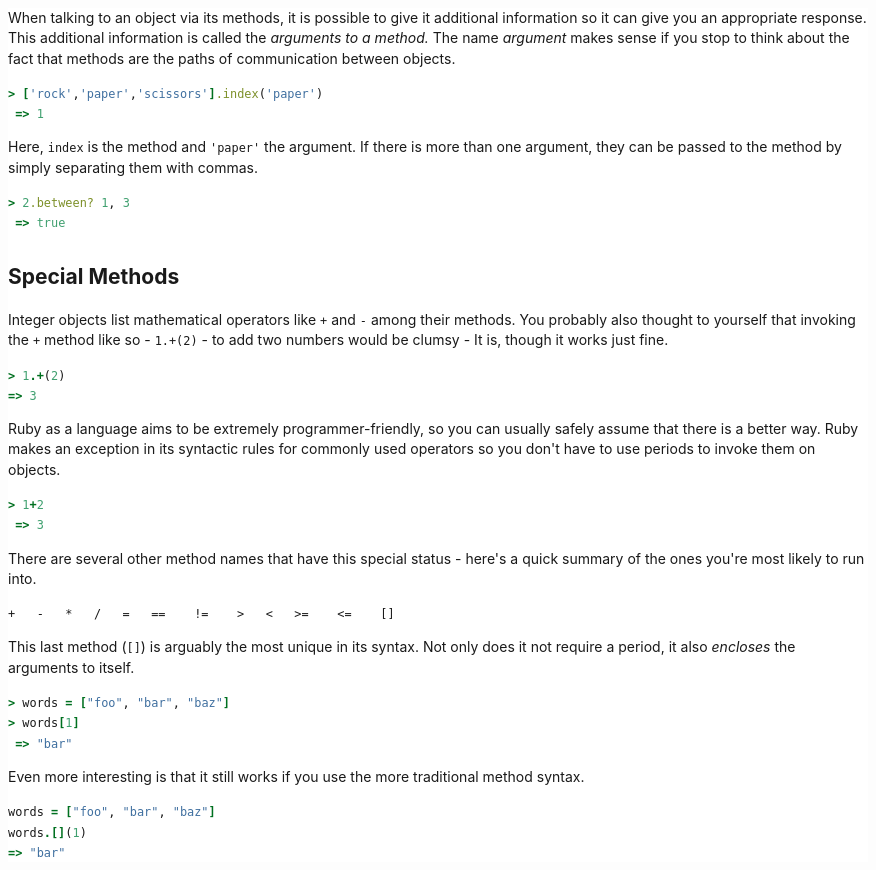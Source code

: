 When talking to an object via its methods, it is possible to give it additional information so it can give you an appropriate response. This additional information is called the _arguments to a method._ The  name _argument_ makes sense if you stop to think about the fact that  methods are the paths of communication between objects.

```ruby
> ['rock','paper','scissors'].index('paper')
 => 1 
```

Here, `index` is the method and `'paper'` the argument.  If there is more than one argument, they can be passed to the method by simply separating them with commas.

```ruby
> 2.between? 1, 3
 => true 
```

## Special Methods

Integer objects list mathematical operators like  `+` and `-` among their methods.  You probably also thought to yourself that invoking the `+` method  like so - `1.+(2)` - to add two numbers would be clumsy - It is, though it works just fine.

```ruby
> 1.+(2) 
=> 3 
```

Ruby as a language aims to be extremely programmer-friendly, so you  can usually safely assume that there is a better way.  Ruby makes an exception in its syntactic rules for commonly used operators so you   don't have to use periods to invoke them on objects.

```ruby
> 1+2
 => 3 
```

There are several other method names that have this special status -  here's a quick summary of the ones you're most likely to run into.

```text
+   -   *   /   =   ==    !=    >   <   >=    <=    []
```

This last method (`[]`) is arguably the most unique in its syntax.  Not only does it not require a period, it also *encloses* the  arguments to itself. 

```ruby
> words = ["foo", "bar", "baz"]
> words[1]
 => "bar" 
```

Even more interesting is that it still works if you use the more  traditional method syntax.

```ruby
words = ["foo", "bar", "baz"]
words.[](1)
=> "bar" 
```
